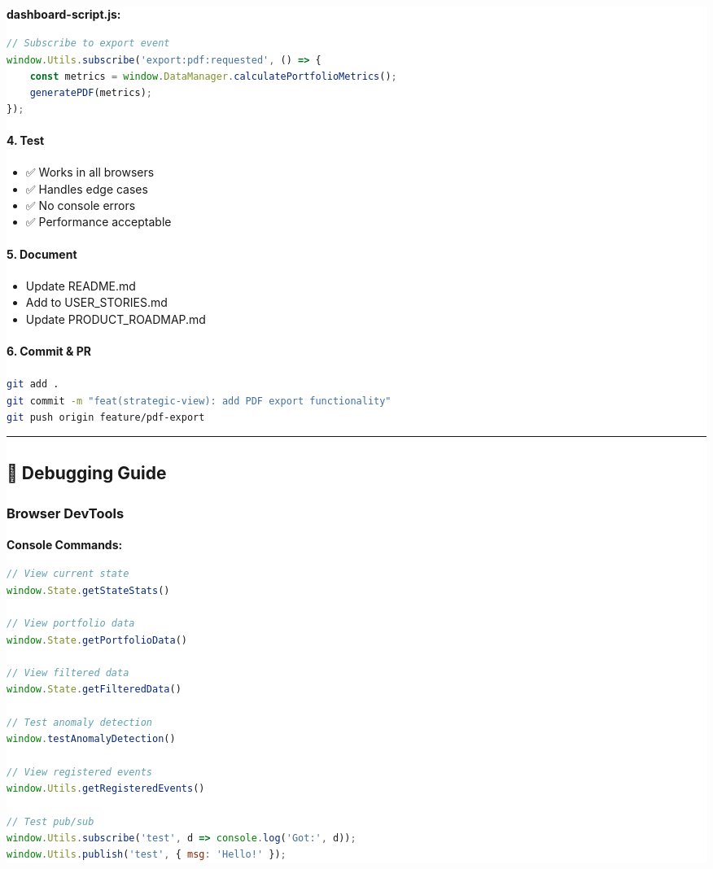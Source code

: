 **dashboard-script.js:**
```javascript
// Subscribe to export event
window.Utils.subscribe('export:pdf:requested', () => {
    const metrics = window.DataManager.calculatePortfolioMetrics();
    generatePDF(metrics);
});
```

#### 4. Test
- ✅ Works in all browsers
- ✅ Handles edge cases
- ✅ No console errors
- ✅ Performance acceptable

#### 5. Document
- Update README.md
- Add to USER_STORIES.md
- Update PRODUCT_ROADMAP.md

#### 6. Commit & PR
```bash
git add .
git commit -m "feat(strategic-view): add PDF export functionality"
git push origin feature/pdf-export
```

---

## 🐛 Debugging Guide

### Browser DevTools

**Console Commands:**

```javascript
// View current state
window.State.getStateStats()

// View portfolio data
window.State.getPortfolioData()

// View filtered data
window.State.getFilteredData()

// Test anomaly detection
window.testAnomalyDetection()

// View registered events
window.Utils.getRegisteredEvents()

// Test pub/sub
window.Utils.subscribe('test', d => console.log('Got:', d));
window.Utils.publish('test', { msg: 'Hello!' });
```
